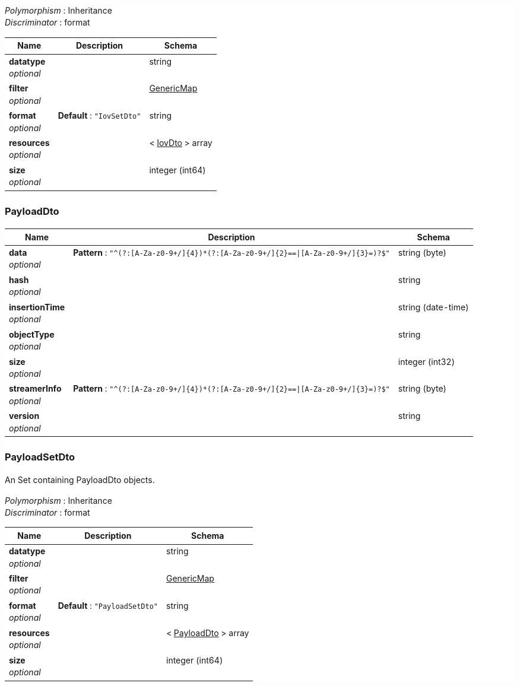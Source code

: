 *Polymorphism* : Inheritance  
*Discriminator* : format


|Name|Description|Schema|
|---|---|---|
|**datatype**  <br>*optional*||string|
|**filter**  <br>*optional*||[GenericMap](definitions.md#genericmap)|
|**format**  <br>*optional*|**Default** : `"IovSetDto"`|string|
|**resources**  <br>*optional*||< [IovDto](definitions.md#iovdto) > array|
|**size**  <br>*optional*||integer (int64)|


<a name="payloaddto"></a>
### PayloadDto

|Name|Description|Schema|
|---|---|---|
|**data**  <br>*optional*|**Pattern** : `"^(?:[A-Za-z0-9+/]{4})*(?:[A-Za-z0-9+/]{2}==\|[A-Za-z0-9+/]{3}=)?$"`|string (byte)|
|**hash**  <br>*optional*||string|
|**insertionTime**  <br>*optional*||string (date-time)|
|**objectType**  <br>*optional*||string|
|**size**  <br>*optional*||integer (int32)|
|**streamerInfo**  <br>*optional*|**Pattern** : `"^(?:[A-Za-z0-9+/]{4})*(?:[A-Za-z0-9+/]{2}==\|[A-Za-z0-9+/]{3}=)?$"`|string (byte)|
|**version**  <br>*optional*||string|


<a name="payloadsetdto"></a>
### PayloadSetDto
An Set containing PayloadDto objects.

*Polymorphism* : Inheritance  
*Discriminator* : format


|Name|Description|Schema|
|---|---|---|
|**datatype**  <br>*optional*||string|
|**filter**  <br>*optional*||[GenericMap](definitions.md#genericmap)|
|**format**  <br>*optional*|**Default** : `"PayloadSetDto"`|string|
|**resources**  <br>*optional*||< [PayloadDto](definitions.md#payloaddto) > array|
|**size**  <br>*optional*||integer (int64)|
